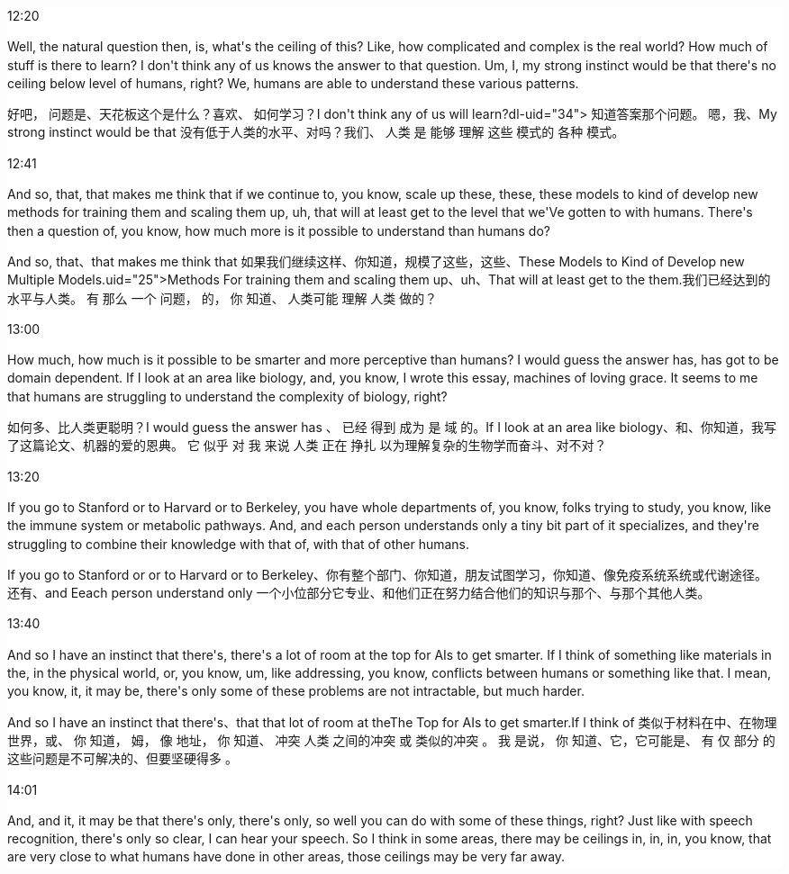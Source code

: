 12:20

Well, the natural question then, is, what's the ceiling of this? Like, how complicated and complex is the real world? How much of stuff is there to learn? I don't think any of us knows the answer to that question. Um, I, my strong instinct would be that there's no ceiling below level of humans, right? We, humans are able to understand these various patterns.  

好吧， 问题是、天花板这个是什么？喜欢、 如何学习？I don't think any of us will learn?dl-uid="34"> 知道答案那个问题。 嗯，我、My strong instinct would be that 没有低于人类的水平、对吗？我们、 人类 是 能够 理解 这些 模式的 各种 模式。

12:41

And so, that, that makes me think that if we continue to, you know, scale up these, these, these models to kind of develop new methods for training them and scaling them up, uh, that will at least get to the level that we'Ve gotten to with humans. There's then a question of, you know, how much more is it possible to understand than humans do?  

And so, that、that makes me think that 如果我们继续这样、你知道，规模了这些，这些、These Models to Kind of Develop new Multiple Models.uid="25">Methods For training them and scaling them up、uh、That will at least get to the them.我们已经达到的水平与人类。 有 那么 一个 问题， 的， 你 知道、 人类可能 理解 人类 做的？

13:00

How much, how much is it possible to be smarter and more perceptive than humans? I would guess the answer has, has got to be domain dependent. If I look at an area like biology, and, you know, I wrote this essay, machines of loving grace. It seems to me that humans are struggling to understand the complexity of biology, right?  

如何多、比人类更聪明？I would guess the answer has 、 已经 得到 成为 是 域 的。If I look at an area like biology、和、你知道，我写了这篇论文、机器的爱的恩典。 它 似乎 对 我 来说 人类 正在 挣扎 以为理解复杂的生物学而奋斗、对不对？

13:20

If you go to Stanford or to Harvard or to Berkeley, you have whole departments of, you know, folks trying to study, you know, like the immune system or metabolic pathways. And, and each person understands only a tiny bit part of it specializes, and they're struggling to combine their knowledge with that of, with that of other humans.  

If you go to Stanford or or to Harvard or to Berkeley、你有整个部门、你知道，朋友试图学习，你知道、像免疫系统系统或代谢途径。 还有、and Eeach person understand only 一个小位部分它专业、和他们正在努力结合他们的知识与那个、与那个其他人类。

13:40

And so I have an instinct that there's, there's a lot of room at the top for AIs to get smarter. If I think of something like materials in the, in the physical world, or, you know, um, like addressing, you know, conflicts between humans or something like that. I mean, you know, it, it may be, there's only some of these problems are not intractable, but much harder.  

And so I have an instinct that there's、that that lot of room at theThe Top for AIs to get smarter.If I think of 类似于材料在中、在物理世界，或、 你 知道， 姆， 像 地址， 你 知道、 冲突 人类 之间的冲突 或 类似的冲突 。 我 是说， 你 知道、它，它可能是、 有 仅 部分 的 这些问题是不可解决的、但要坚硬得多 。

14:01

And, and it, it may be that there's only, there's only, so well you can do with some of these things, right? Just like with speech recognition, there's only so clear, I can hear your speech. So I think in some areas, there may be ceilings in, in, in, you know, that are very close to what humans have done in other areas, those ceilings may be very far away.  
